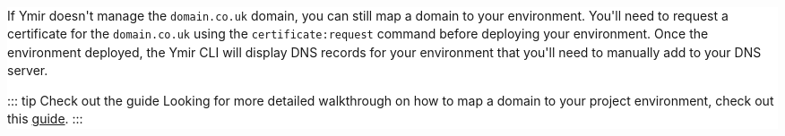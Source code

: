 If Ymir doesn't manage the `domain.co.uk` domain, you can still map a domain to your environment. You'll need to request a certificate for the `domain.co.uk` using the `certificate:request` command before deploying your environment. Once the environment deployed, the Ymir CLI will display DNS records for your environment that you'll need to manually add to your DNS server.

::: tip Check out the guide
Looking for more detailed walkthrough on how to map a domain to your project environment, check out this [guide][5].
:::

[1]: ../reference/configuration.md#environments
[2]: https://en.wikipedia.org/wiki/Environment_variable
[3]: ./deploy.md#build-process
[4]: ../reference/configuration.md#domain
[5]: ../guides/domain-mapping.md
[6]: ../reference/ymir-cli.md##project-init-init
